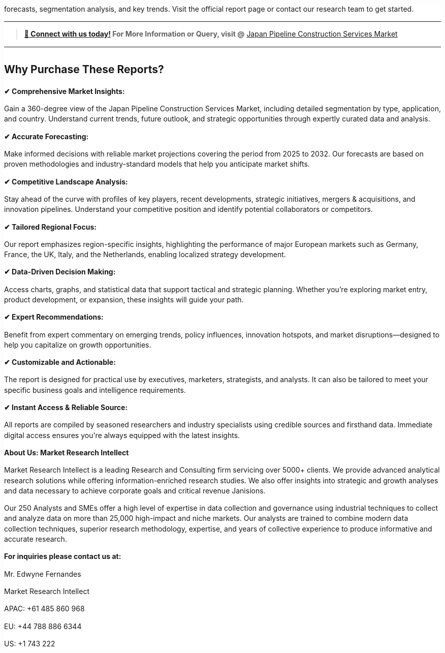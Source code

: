 forecasts, segmentation analysis, and key trends. Visit the official report page or contact our research team to get started.</p><hr /><blockquote><p><span class="font-[700]"><strong><a href="https://www.marketresearchintellect.com/product/pipeline-construction-services-market/?utm_source=Linkedin&utm_medium=047">📩 Connect with us today!</a> For More Information or Query, visit&nbsp;@</strong>&nbsp;</span><span class="font-[700]"><a href="https://www.marketresearchintellect.com/product/pipeline-construction-services-market/?utm_source=Linkedin&utm_medium=047" target="_blank" data-tracking-control-name="article-ssr-frontend-pulse_little-text-block" data-tracking-will-navigate="" data-test-link="">Japan Pipeline Construction Services Market</a></span></p></blockquote><hr /><h2>Why Purchase These Reports?</h2><p><strong>✔ Comprehensive Market Insights:</strong></p><p>Gain a 360-degree view of the Japan Pipeline Construction Services Market, including detailed segmentation by type, application, and country. Understand current trends, future outlook, and strategic opportunities through expertly curated data and analysis.</p><p><strong>✔ Accurate Forecasting:</strong></p><p>Make informed decisions with reliable market projections covering the period from 2025 to 2032. Our forecasts are based on proven methodologies and industry-standard models that help you anticipate market shifts.</p><p><strong>✔ Competitive Landscape Analysis:</strong></p><p>Stay ahead of the curve with profiles of key players, recent developments, strategic initiatives, mergers &amp; acquisitions, and innovation pipelines. Understand your competitive position and identify potential collaborators or competitors.</p><p><strong>✔ Tailored Regional Focus:</strong></p><p>Our report emphasizes region-specific insights, highlighting the performance of major European markets such as Germany, France, the UK, Italy, and the Netherlands, enabling localized strategy development.</p><p><strong>✔ Data-Driven Decision Making:</strong></p><p>Access charts, graphs, and statistical data that support tactical and strategic planning. Whether you&rsquo;re exploring market entry, product development, or expansion, these insights will guide your path.</p><p><strong>✔ Expert Recommendations:</strong></p><p>Benefit from expert commentary on emerging trends, policy influences, innovation hotspots, and market disruptions&mdash;designed to help you capitalize on growth opportunities.</p><p><strong>✔ Customizable and Actionable:</strong></p><p>The report is designed for practical use by executives, marketers, strategists, and analysts. It can also be tailored to meet your specific business goals and intelligence requirements.</p><p><strong>✔ Instant Access &amp; Reliable Source:</strong></p><p>All reports are compiled by seasoned researchers and industry specialists using credible sources and firsthand data. Immediate digital access ensures you're always equipped with the latest insights.</p><p><strong><span class="font-[700]">About Us: Market Research Intellect</span></strong></p><p><span class="">Market Research Intellect is a leading Research and Consulting firm servicing over 5000+ clients. We provide advanced analytical research solutions while offering information-enriched research studies.&nbsp;</span>We also offer insights into strategic and growth analyses and data necessary to achieve corporate goals and critical revenue Janisions.</p><p><span class="">Our 250 Analysts and SMEs offer a high level of expertise in data collection and governance using industrial techniques to collect and analyze data on more than 25,000 high-impact and niche markets. Our analysts are trained to combine modern data collection techniques, superior research methodology, expertise, and years of collective experience to produce informative and accurate research.</span></p><p><strong>For inquiries please contact us at:</strong></p><p>Mr. Edwyne Fernandes</p><p>Market Research Intellect</p><p>APAC: +61 485 860 968</p><p>EU: +44 788 886 6344</p><p>US: +1 743 222